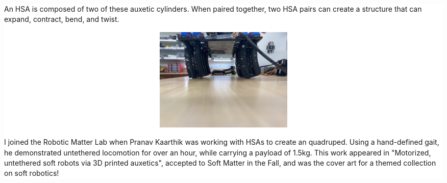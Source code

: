 An HSA is composed of two of these auxetic cylinders. When paired together, two HSA pairs can create a structure that can expand, contract, bend, and twist.

<center><img src="plot/IMG_7822.jpg" width="250"></center>

I joined the Robotic Matter Lab when Pranav Kaarthik was working with HSAs to create an quadruped. Using a hand-defined gait, he demonstrated untethered locomotion for over an hour, while carrying a payload of 1.5kg. This work appeared in "Motorized, untethered soft robots via 3D printed auxetics", accepted to Soft Matter in the Fall, and was the cover art for a themed collection on soft robotics!
